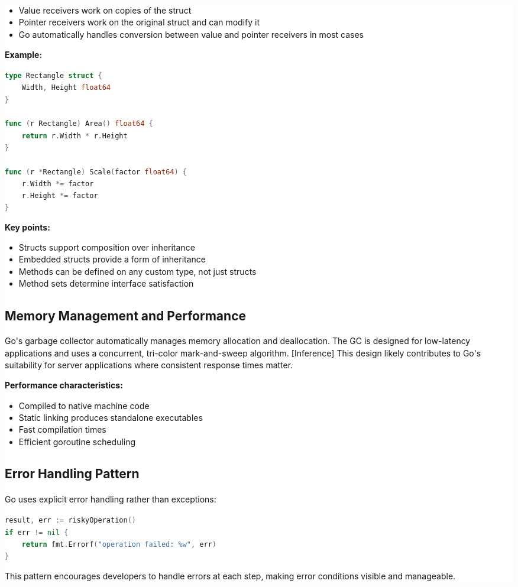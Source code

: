 - Value receivers work on copies of the struct
- Pointer receivers work on the original struct and can modify it
- Go automatically handles conversion between value and pointer receivers in most cases

**Example:**

```go
type Rectangle struct {
    Width, Height float64
}

func (r Rectangle) Area() float64 {
    return r.Width * r.Height
}

func (r *Rectangle) Scale(factor float64) {
    r.Width *= factor
    r.Height *= factor
}
```

**Key points:**

- Structs support composition over inheritance
- Embedded structs provide a form of inheritance
- Methods can be defined on any custom type, not just structs
- Method sets determine interface satisfaction

## Memory Management and Performance

Go's garbage collector automatically manages memory allocation and deallocation. The GC is designed for low-latency applications and uses a concurrent, tri-color mark-and-sweep algorithm. [Inference] This design likely contributes to Go's suitability for server applications where consistent response times matter.

**Performance characteristics:**

- Compiled to native machine code
- Static linking produces standalone executables
- Fast compilation times
- Efficient goroutine scheduling

## Error Handling Pattern

Go uses explicit error handling rather than exceptions:

```go
result, err := riskyOperation()
if err != nil {
    return fmt.Errorf("operation failed: %w", err)
}
```

This pattern encourages developers to handle errors at each step, making error conditions visible and manageable.
